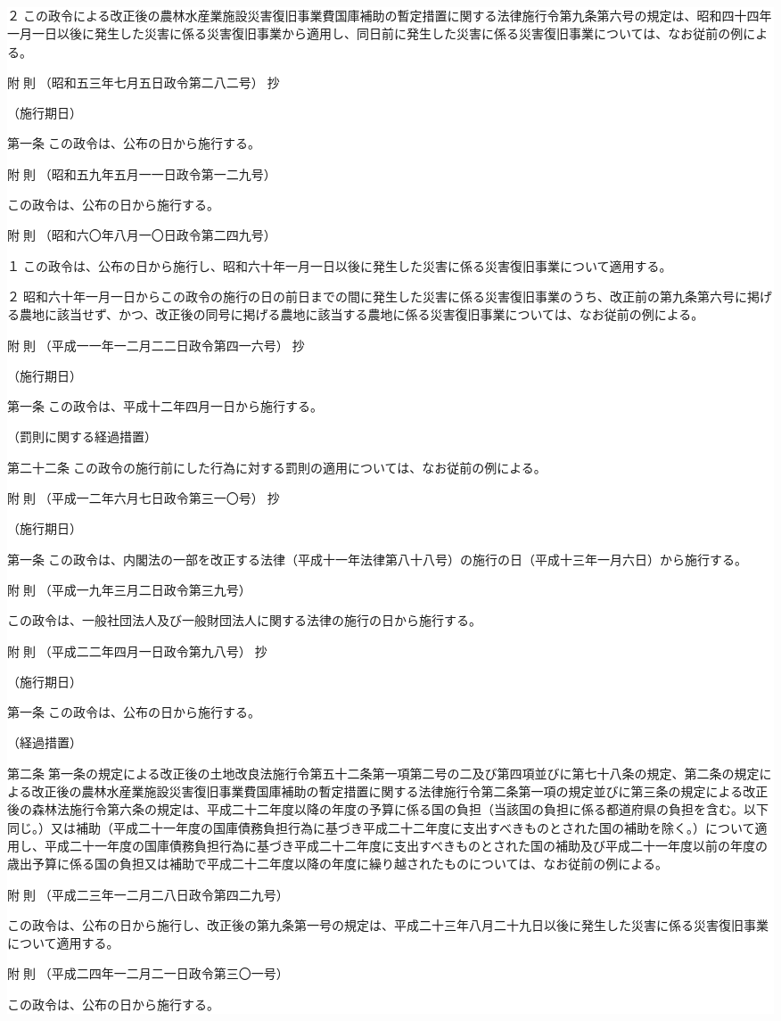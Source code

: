 ２ この政令による改正後の農林水産業施設災害復旧事業費国庫補助の暫定措置に関する法律施行令第九条第六号の規定は、昭和四十四年一月一日以後に発生した災害に係る災害復旧事業から適用し、同日前に発生した災害に係る災害復旧事業については、なお従前の例による。

附 則 （昭和五三年七月五日政令第二八二号） 抄

（施行期日）

第一条 この政令は、公布の日から施行する。

附 則 （昭和五九年五月一一日政令第一二九号）

この政令は、公布の日から施行する。

附 則 （昭和六〇年八月一〇日政令第二四九号）

１ この政令は、公布の日から施行し、昭和六十年一月一日以後に発生した災害に係る災害復旧事業について適用する。

２ 昭和六十年一月一日からこの政令の施行の日の前日までの間に発生した災害に係る災害復旧事業のうち、改正前の第九条第六号に掲げる農地に該当せず、かつ、改正後の同号に掲げる農地に該当する農地に係る災害復旧事業については、なお従前の例による。

附 則 （平成一一年一二月二二日政令第四一六号） 抄

（施行期日）

第一条 この政令は、平成十二年四月一日から施行する。

（罰則に関する経過措置）

第二十二条 この政令の施行前にした行為に対する罰則の適用については、なお従前の例による。

附 則 （平成一二年六月七日政令第三一〇号） 抄

（施行期日）

第一条 この政令は、内閣法の一部を改正する法律（平成十一年法律第八十八号）の施行の日（平成十三年一月六日）から施行する。

附 則 （平成一九年三月二日政令第三九号）

この政令は、一般社団法人及び一般財団法人に関する法律の施行の日から施行する。

附 則 （平成二二年四月一日政令第九八号） 抄

（施行期日）

第一条 この政令は、公布の日から施行する。

（経過措置）

第二条 第一条の規定による改正後の土地改良法施行令第五十二条第一項第二号の二及び第四項並びに第七十八条の規定、第二条の規定による改正後の農林水産業施設災害復旧事業費国庫補助の暫定措置に関する法律施行令第二条第一項の規定並びに第三条の規定による改正後の森林法施行令第六条の規定は、平成二十二年度以降の年度の予算に係る国の負担（当該国の負担に係る都道府県の負担を含む。以下同じ。）又は補助（平成二十一年度の国庫債務負担行為に基づき平成二十二年度に支出すべきものとされた国の補助を除く。）について適用し、平成二十一年度の国庫債務負担行為に基づき平成二十二年度に支出すべきものとされた国の補助及び平成二十一年度以前の年度の歳出予算に係る国の負担又は補助で平成二十二年度以降の年度に繰り越されたものについては、なお従前の例による。

附 則 （平成二三年一二月二八日政令第四二九号）

この政令は、公布の日から施行し、改正後の第九条第一号の規定は、平成二十三年八月二十九日以後に発生した災害に係る災害復旧事業について適用する。

附 則 （平成二四年一二月二一日政令第三〇一号）

この政令は、公布の日から施行する。
